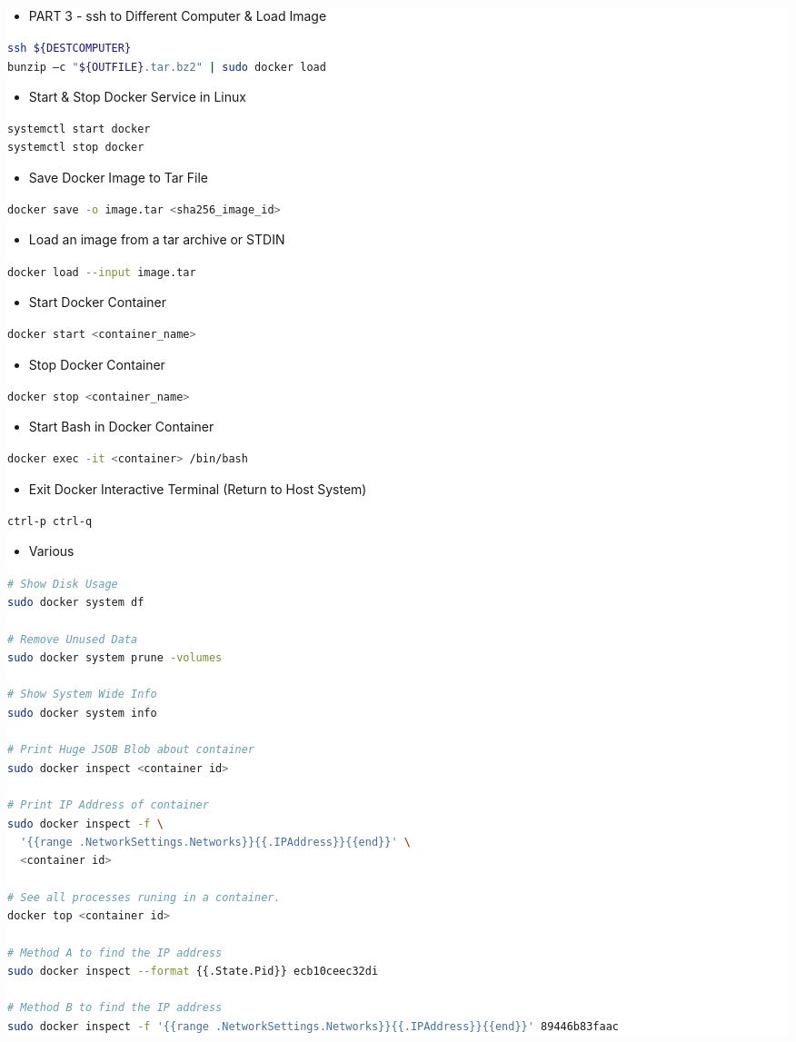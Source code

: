   * PART 3 - ssh to Different Computer & Load Image

```sh
ssh ${DESTCOMPUTER}
bunzip –c "${OUTFILE}.tar.bz2" | sudo docker load
```



* Start & Stop Docker Service in Linux
```
systemctl start docker
systemctl stop docker
```

* Save Docker Image to Tar File
```bash
docker save -o image.tar <sha256_image_id>
```

* Load an image from a tar archive or STDIN
```bash
docker load --input image.tar
```

* Start Docker Container
```bash
docker start <container_name>
```

* Stop Docker Container
```bash
docker stop <container_name>
```

* Start Bash in Docker Container
```bash
docker exec -it <container> /bin/bash
```
* Exit Docker Interactive Terminal (Return to Host System)
```bash
ctrl-p ctrl-q
```

* Various
```bash
# Show Disk Usage
sudo docker system df

# Remove Unused Data
sudo docker system prune -volumes

# Show System Wide Info
sudo docker system info

# Print Huge JSOB Blob about container 
sudo docker inspect <container id>

# Print IP Address of container
sudo docker inspect -f \
  '{{range .NetworkSettings.Networks}}{{.IPAddress}}{{end}}' \
  <container id>

# See all processes runing in a container.
docker top <container id>

# Method A to find the IP address
sudo docker inspect --format {{.State.Pid}} ecb10ceec32di

# Method B to find the IP address
sudo docker inspect -f '{{range .NetworkSettings.Networks}}{{.IPAddress}}{{end}}' 89446b83faac
```